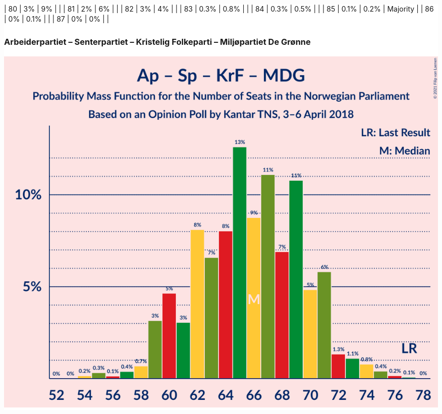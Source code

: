 | 80 | 3% | 9% |  |
| 81 | 2% | 6% |  |
| 82 | 3% | 4% |  |
| 83 | 0.3% | 0.8% |  |
| 84 | 0.3% | 0.5% |  |
| 85 | 0.1% | 0.2% | Majority |
| 86 | 0% | 0.1% |  |
| 87 | 0% | 0% |  |

### Arbeiderpartiet – Senterpartiet – Kristelig Folkeparti – Miljøpartiet De Grønne

![Graph with seats probability mass function not yet produced](2018-04-06-KantarTNS-coalitions-seats-pmf-ap–sp–krf–mdg.png "Seats Probability Mass Function")
